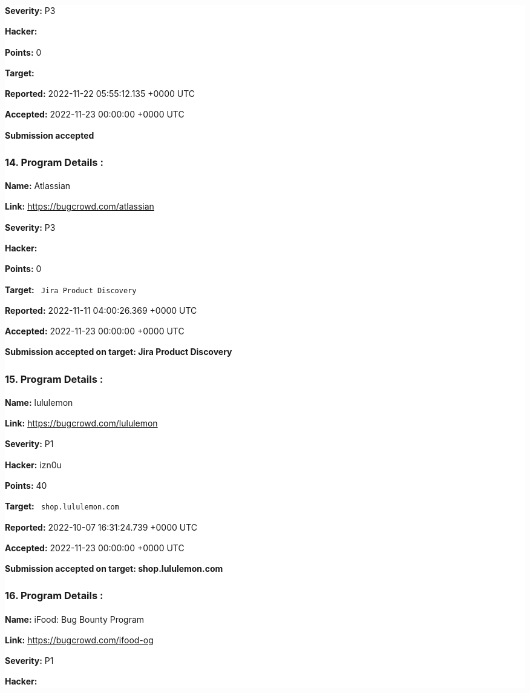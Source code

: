  **Severity:** P3 

 **Hacker:**  

 **Points:** 0 

 **Target:** ` ` 

 **Reported:** 2022-11-22 05:55:12.135 +0000 UTC 

 **Accepted:** 2022-11-23 00:00:00 +0000 UTC 

 **Submission accepted** 

### 14. Program Details : 

**Name:** Atlassian 

 **Link:** <https://bugcrowd.com/atlassian> 

 **Severity:** P3 

 **Hacker:**  

 **Points:** 0 

 **Target:** ` Jira Product Discovery` 

 **Reported:** 2022-11-11 04:00:26.369 +0000 UTC 

 **Accepted:** 2022-11-23 00:00:00 +0000 UTC 

 **Submission accepted on target: Jira Product Discovery** 

### 15. Program Details : 

**Name:** lululemon 

 **Link:** <https://bugcrowd.com/lululemon> 

 **Severity:** P1 

 **Hacker:** izn0u 

 **Points:** 40 

 **Target:** ` shop.lululemon.com` 

 **Reported:** 2022-10-07 16:31:24.739 +0000 UTC 

 **Accepted:** 2022-11-23 00:00:00 +0000 UTC 

 **Submission accepted on target: shop.lululemon.com** 

### 16. Program Details : 

**Name:** iFood: Bug Bounty Program 

 **Link:** <https://bugcrowd.com/ifood-og> 

 **Severity:** P1 

 **Hacker:**  
